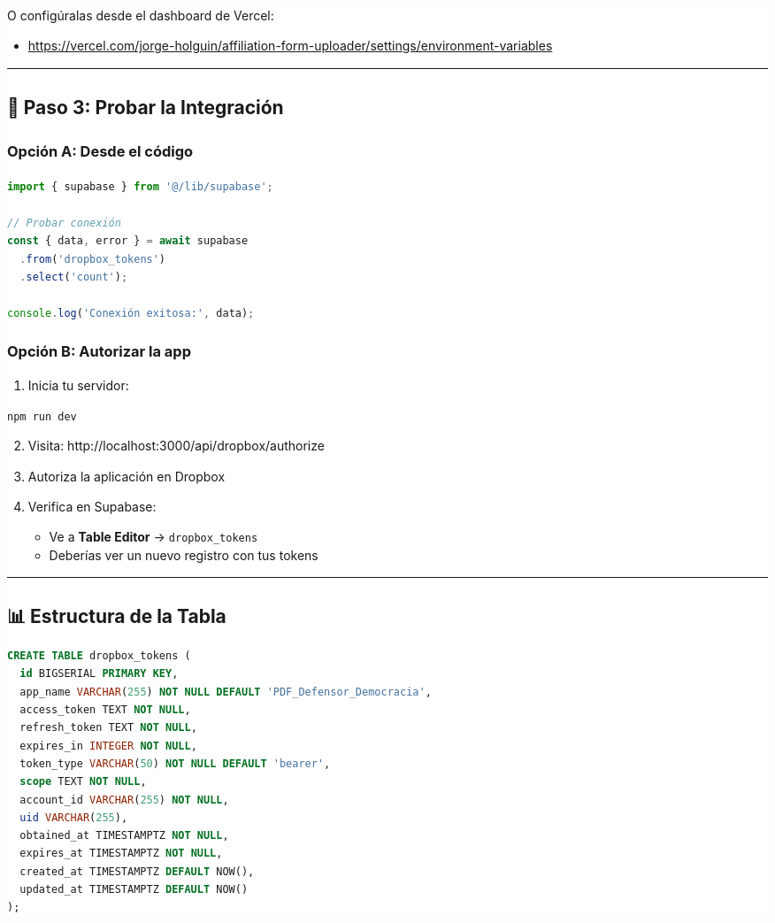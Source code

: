O configúralas desde el dashboard de Vercel:
- https://vercel.com/jorge-holguin/affiliation-form-uploader/settings/environment-variables

---

## 🧪 Paso 3: Probar la Integración

### Opción A: Desde el código

```typescript
import { supabase } from '@/lib/supabase';

// Probar conexión
const { data, error } = await supabase
  .from('dropbox_tokens')
  .select('count');

console.log('Conexión exitosa:', data);
```

### Opción B: Autorizar la app

1. Inicia tu servidor:
```bash
npm run dev
```

2. Visita: http://localhost:3000/api/dropbox/authorize

3. Autoriza la aplicación en Dropbox

4. Verifica en Supabase:
   - Ve a **Table Editor** → `dropbox_tokens`
   - Deberías ver un nuevo registro con tus tokens

---

## 📊 Estructura de la Tabla

```sql
CREATE TABLE dropbox_tokens (
  id BIGSERIAL PRIMARY KEY,
  app_name VARCHAR(255) NOT NULL DEFAULT 'PDF_Defensor_Democracia',
  access_token TEXT NOT NULL,
  refresh_token TEXT NOT NULL,
  expires_in INTEGER NOT NULL,
  token_type VARCHAR(50) NOT NULL DEFAULT 'bearer',
  scope TEXT NOT NULL,
  account_id VARCHAR(255) NOT NULL,
  uid VARCHAR(255),
  obtained_at TIMESTAMPTZ NOT NULL,
  expires_at TIMESTAMPTZ NOT NULL,
  created_at TIMESTAMPTZ DEFAULT NOW(),
  updated_at TIMESTAMPTZ DEFAULT NOW()
);
```

